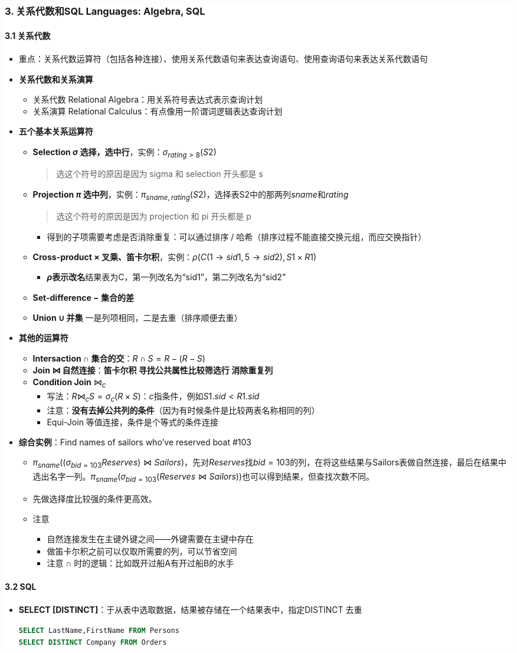### 3. 关系代数和SQL Languages: Algebra, SQL

#### 3.1 关系代数

* 重点：关系代数运算符（包括各种连接）、使用关系代数语句来表达查询语句、使用查询语句来表达关系代数语句

* **关系代数和关系演算**

  * 关系代数 Relational Algebra：用关系符号表达式表示查询计划
  * 关系演算 Relational Calculus：有点像用一阶谓词逻辑表达查询计划

* **五个基本关系运算符**

  * **Selection $\sigma$ 选择，选中行**，实例：$\sigma_{rating > 8}(S2)$

    > 选这个符号的原因是因为 sigma 和 selection 开头都是 s

  * **Projection $\pi$ 选中列**，实例：$\pi_{sname,rating}(S2)$，选择表S2中的那两列$sname$和$rating$

    > 选这个符号的原因是因为 projection 和 pi 开头都是 p

    * 得到的子项需要考虑是否消除重复：可以通过排序 / 哈希（排序过程不能直接交换元组，而应交换指针）

  * **Cross-product $\times$ 叉乘、笛卡尔积**，实例：$\rho(C(1 \to sid1, 5 \to sid2), S1 \times R1)$

    * **$\rho$表示改名**结果表为C，第一列改名为“sid1”，第二列改名为“sid2”

  * **Set-difference $-$ 集合的差**

  * **Union $\cup$ 并集** 一是列项相同，二是去重（排序顺便去重）

* **其他的运算符**

  * **Intersaction $\cap$ 集合的交**：$R \cap S = R - (R - S)$
  * **Join $\Join$ 自然连接**：**笛卡尔积 寻找公共属性比较筛选行 消除重复列**
  * **Condition Join** $\Join_c$
    * 写法：$R \Join_c S = \sigma_c (R \times S)$：$c$指条件，例如$S1.sid < R1.sid$
    * 注意：**没有去掉公共列的条件**（因为有时候条件是比较两表名称相同的列）
    * Equi-Join 等值连接，条件是个等式的条件连接 

* **综合实例**：Find names of sailors who’ve reserved boat #103

  * $\pi_{sname}((\sigma_{bid = 103}Reserves) \Join Sailors)$，先对$Reserves$找$bid=103$的列，在将这些结果与Sailors表做自然连接，最后在结果中选出名字一列。$\pi_{sname}(\sigma_{bid = 103}(Reserves \Join Sailors))$也可以得到结果，但查找次数不同。

  * 先做选择度比较强的条件更高效。
  
  * 注意
    * 自然连接发生在主键外键之间——外键需要在主键中存在
    * 做笛卡尔积之前可以仅取所需要的列，可以节省空间
    * 注意 $\cap$ 时的逻辑：比如既开过船A有开过船B的水手
  

#### 3.2 SQL 

* **SELECT [DISTINCT]**：于从表中选取数据，结果被存储在一个结果表中，指定DISTINCT 去重

    ```sql
    SELECT LastName,FirstName FROM Persons
    SELECT DISTINCT Company FROM Orders 
    ```
